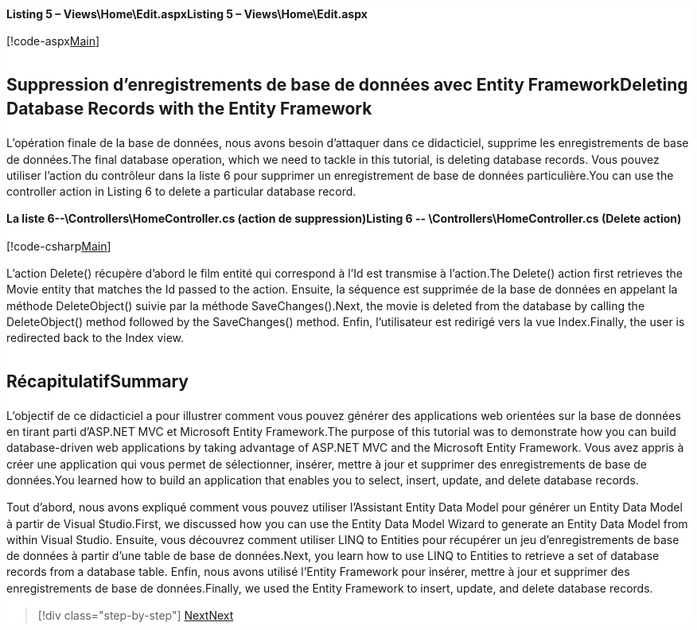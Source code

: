 <span data-ttu-id="4b3f6-254">**Listing 5 – Views\Home\Edit.aspx**</span><span class="sxs-lookup"><span data-stu-id="4b3f6-254">**Listing 5 – Views\Home\Edit.aspx**</span></span>

[!code-aspx[Main](creating-model-classes-with-the-entity-framework-cs/samples/sample8.aspx)]

## <a name="deleting-database-records-with-the-entity-framework"></a><span data-ttu-id="4b3f6-255">Suppression d’enregistrements de base de données avec Entity Framework</span><span class="sxs-lookup"><span data-stu-id="4b3f6-255">Deleting Database Records with the Entity Framework</span></span>

<span data-ttu-id="4b3f6-256">L’opération finale de la base de données, nous avons besoin d’attaquer dans ce didacticiel, supprime les enregistrements de base de données.</span><span class="sxs-lookup"><span data-stu-id="4b3f6-256">The final database operation, which we need to tackle in this tutorial, is deleting database records.</span></span> <span data-ttu-id="4b3f6-257">Vous pouvez utiliser l’action du contrôleur dans la liste 6 pour supprimer un enregistrement de base de données particulière.</span><span class="sxs-lookup"><span data-stu-id="4b3f6-257">You can use the controller action in Listing 6 to delete a particular database record.</span></span>

<span data-ttu-id="4b3f6-258">**La liste 6--\Controllers\HomeController.cs (action de suppression)**</span><span class="sxs-lookup"><span data-stu-id="4b3f6-258">**Listing 6 -- \Controllers\HomeController.cs (Delete action)**</span></span>

[!code-csharp[Main](creating-model-classes-with-the-entity-framework-cs/samples/sample9.cs)]

<span data-ttu-id="4b3f6-259">L’action Delete() récupère d’abord le film entité qui correspond à l’Id est transmise à l’action.</span><span class="sxs-lookup"><span data-stu-id="4b3f6-259">The Delete() action first retrieves the Movie entity that matches the Id passed to the action.</span></span> <span data-ttu-id="4b3f6-260">Ensuite, la séquence est supprimée de la base de données en appelant la méthode DeleteObject() suivie par la méthode SaveChanges().</span><span class="sxs-lookup"><span data-stu-id="4b3f6-260">Next, the movie is deleted from the database by calling the DeleteObject() method followed by the SaveChanges() method.</span></span> <span data-ttu-id="4b3f6-261">Enfin, l’utilisateur est redirigé vers la vue Index.</span><span class="sxs-lookup"><span data-stu-id="4b3f6-261">Finally, the user is redirected back to the Index view.</span></span>

## <a name="summary"></a><span data-ttu-id="4b3f6-262">Récapitulatif</span><span class="sxs-lookup"><span data-stu-id="4b3f6-262">Summary</span></span>

<span data-ttu-id="4b3f6-263">L’objectif de ce didacticiel a pour illustrer comment vous pouvez générer des applications web orientées sur la base de données en tirant parti d’ASP.NET MVC et Microsoft Entity Framework.</span><span class="sxs-lookup"><span data-stu-id="4b3f6-263">The purpose of this tutorial was to demonstrate how you can build database-driven web applications by taking advantage of ASP.NET MVC and the Microsoft Entity Framework.</span></span> <span data-ttu-id="4b3f6-264">Vous avez appris à créer une application qui vous permet de sélectionner, insérer, mettre à jour et supprimer des enregistrements de base de données.</span><span class="sxs-lookup"><span data-stu-id="4b3f6-264">You learned how to build an application that enables you to select, insert, update, and delete database records.</span></span>

<span data-ttu-id="4b3f6-265">Tout d’abord, nous avons expliqué comment vous pouvez utiliser l’Assistant Entity Data Model pour générer un Entity Data Model à partir de Visual Studio.</span><span class="sxs-lookup"><span data-stu-id="4b3f6-265">First, we discussed how you can use the Entity Data Model Wizard to generate an Entity Data Model from within Visual Studio.</span></span> <span data-ttu-id="4b3f6-266">Ensuite, vous découvrez comment utiliser LINQ to Entities pour récupérer un jeu d’enregistrements de base de données à partir d’une table de base de données.</span><span class="sxs-lookup"><span data-stu-id="4b3f6-266">Next, you learn how to use LINQ to Entities to retrieve a set of database records from a database table.</span></span> <span data-ttu-id="4b3f6-267">Enfin, nous avons utilisé l’Entity Framework pour insérer, mettre à jour et supprimer des enregistrements de base de données.</span><span class="sxs-lookup"><span data-stu-id="4b3f6-267">Finally, we used the Entity Framework to insert, update, and delete database records.</span></span>

> [!div class="step-by-step"]
> [<span data-ttu-id="4b3f6-268">Next</span><span class="sxs-lookup"><span data-stu-id="4b3f6-268">Next</span></span>](creating-model-classes-with-linq-to-sql-cs.md)
